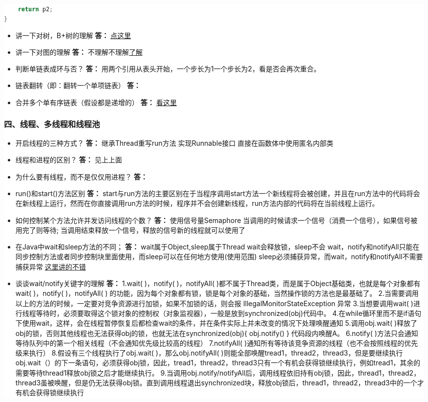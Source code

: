 ~~~ java
    return p2;
}
~~~

* 讲一下对树，B+树的理解
**答：** [点这里](https://www.cnblogs.com/George1994/p/7008732.html)

* 讲一下对图的理解
**答：** 不理解不理解[了解](http://www.cnblogs.com/skywang12345/p/3691463.html)

* 判断单链表成环与否？
**答：** 用两个引用从表头开始，一个步长为1一个步长为2，看是否会再次重合。

* 链表翻转（即：翻转一个单项链表）
**答：** 

* 合并多个单有序链表（假设都是递增的）
**答：** [看这里](http://blog.csdn.net/joson793847469/article/details/52266416)

### 四、线程、多线程和线程池

* 开启线程的三种方式？
**答：** 继承Thread重写run方法
实现Runnable接口
直接在函数体中使用匿名内部类

* 线程和进程的区别？
**答：** 见上上面

* 为什么要有线程，而不是仅仅用进程？
**答：** 

* run()和start()方法区别
**答：** start与run方法的主要区别在于当程序调用start方法一个新线程将会被创建，并且在run方法中的代码将会在新线程上运行，然而在你直接调用run方法的时候，程序并不会创建新线程，run方法内部的代码将在当前线程上运行。

* 如何控制某个方法允许并发访问线程的个数？
**答：** 使用信号量Semaphore
当调用的时候请求一个信号（消费一个信号），如果信号被用完了则等待;
当调用结束释放一个信号，释放的信号新的线程就可以使用了

* 在Java中wait和sleep方法的不同；
**答：** wait属于Object,sleep属于Thread
wait会释放锁，sleep不会
wait，notify和notifyAll只能在同步控制方法或者同步控制块里面使用，而sleep可以在任何地方使用(使用范围)
sleep必须捕获异常，而wait，notify和notifyAll不需要捕获异常
[这里讲的不错](https://www.cnblogs.com/loren-Yang/p/7538482.html)

* 谈谈wait/notify关键字的理解
**答：** 1.wait( )，notify( )，notifyAll( )都不属于Thread类，而是属于Object基础类，也就是每个对象都有wait( )，notify( )，notifyAll( ) 的功能，因为每个对象都有锁，锁是每个对象的基础，当然操作锁的方法也是最基础了。
2.当需要调用以上的方法的时候，一定要对竞争资源进行加锁，如果不加锁的话，则会报 IllegalMonitorStateException 异常
3.当想要调用wait( )进行线程等待时，必须要取得这个锁对象的控制权（对象监视器），一般是放到synchronized(obj)代码中。
4.在while循环里而不是if语句下使用wait，这样，会在线程暂停恢复后都检查wait的条件，并在条件实际上并未改变的情况下处理唤醒通知
5.调用obj.wait( )释放了obj的锁，否则其他线程也无法获得obj的锁，也就无法在synchronized(obj){ obj.notify() } 代码段内唤醒A。
6.notify( )方法只会通知等待队列中的第一个相关线程（不会通知优先级比较高的线程）
7.notifyAll( )通知所有等待该竞争资源的线程（也不会按照线程的优先级来执行）
8.假设有三个线程执行了obj.wait( )，那么obj.notifyAll( )则能全部唤醒tread1，thread2，thread3，但是要继续执行obj.wait（）的下一条语句，必须获得obj锁，因此，tread1，thread2，thread3只有一个有机会获得锁继续执行，例如tread1，其余的需要等待thread1释放obj锁之后才能继续执行。
9.当调用obj.notify/notifyAll后，调用线程依旧持有obj锁，因此，thread1，thread2，thread3虽被唤醒，但是仍无法获得obj锁。直到调用线程退出synchronized块，释放obj锁后，thread1，thread2，thread3中的一个才有机会获得锁继续执行
